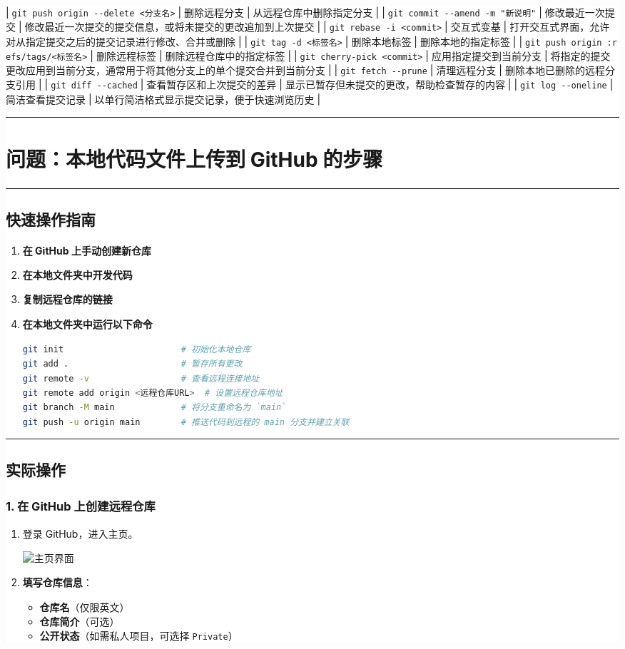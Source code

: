 | `git push origin --delete <分支名>` | 删除远程分支                     | 从远程仓库中删除指定分支                                                                           |
| `git commit --amend -m "新说明"`    | 修改最近一次提交                 | 修改最近一次提交的提交信息，或将未提交的更改追加到上次提交                                         |
| `git rebase -i <commit>`            | 交互式变基                       | 打开交互式界面，允许对从指定提交之后的提交记录进行修改、合并或删除                                 |
| `git tag -d <标签名>`               | 删除本地标签                     | 删除本地的指定标签                                                                                 |
| `git push origin :refs/tags/<标签名>` | 删除远程标签                   | 删除远程仓库中的指定标签                                                                           |
| `git cherry-pick <commit>`          | 应用指定提交到当前分支           | 将指定的提交更改应用到当前分支，通常用于将其他分支上的单个提交合并到当前分支                       |
| `git fetch --prune`                 | 清理远程分支                     | 删除本地已删除的远程分支引用                                                                       |
| `git diff --cached`                 | 查看暂存区和上次提交的差异       | 显示已暂存但未提交的更改，帮助检查暂存的内容                                                       |
| `git log --oneline`                 | 简洁查看提交记录                 | 以单行简洁格式显示提交记录，便于快速浏览历史                                                       |

---

# 问题：本地代码文件上传到 GitHub 的步骤

---

## 快速操作指南
1. **在 GitHub 上手动创建新仓库**
2. **在本地文件夹中开发代码**
3. **复制远程仓库的链接**
4. **在本地文件夹中运行以下命令**

   ```bash
   git init                       # 初始化本地仓库
   git add .                      # 暂存所有更改
   git remote -v                  # 查看远程连接地址
   git remote add origin <远程仓库URL>  # 设置远程仓库地址
   git branch -M main             # 将分支重命名为 `main`
   git push -u origin main        # 推送代码到远程的 main 分支并建立关联
   ```

---

## 实际操作

### 1. 在 GitHub 上创建远程仓库
1. 登录 GitHub，进入主页。
   
   ![主页界面](https://ilionli.oss-cn-chengdu.aliyuncs.com/image/20241104110013.png)

2. **填写仓库信息**：
   - **仓库名**（仅限英文）
   - **仓库简介**（可选）
   - **公开状态**（如需私人项目，可选择 `Private`）
